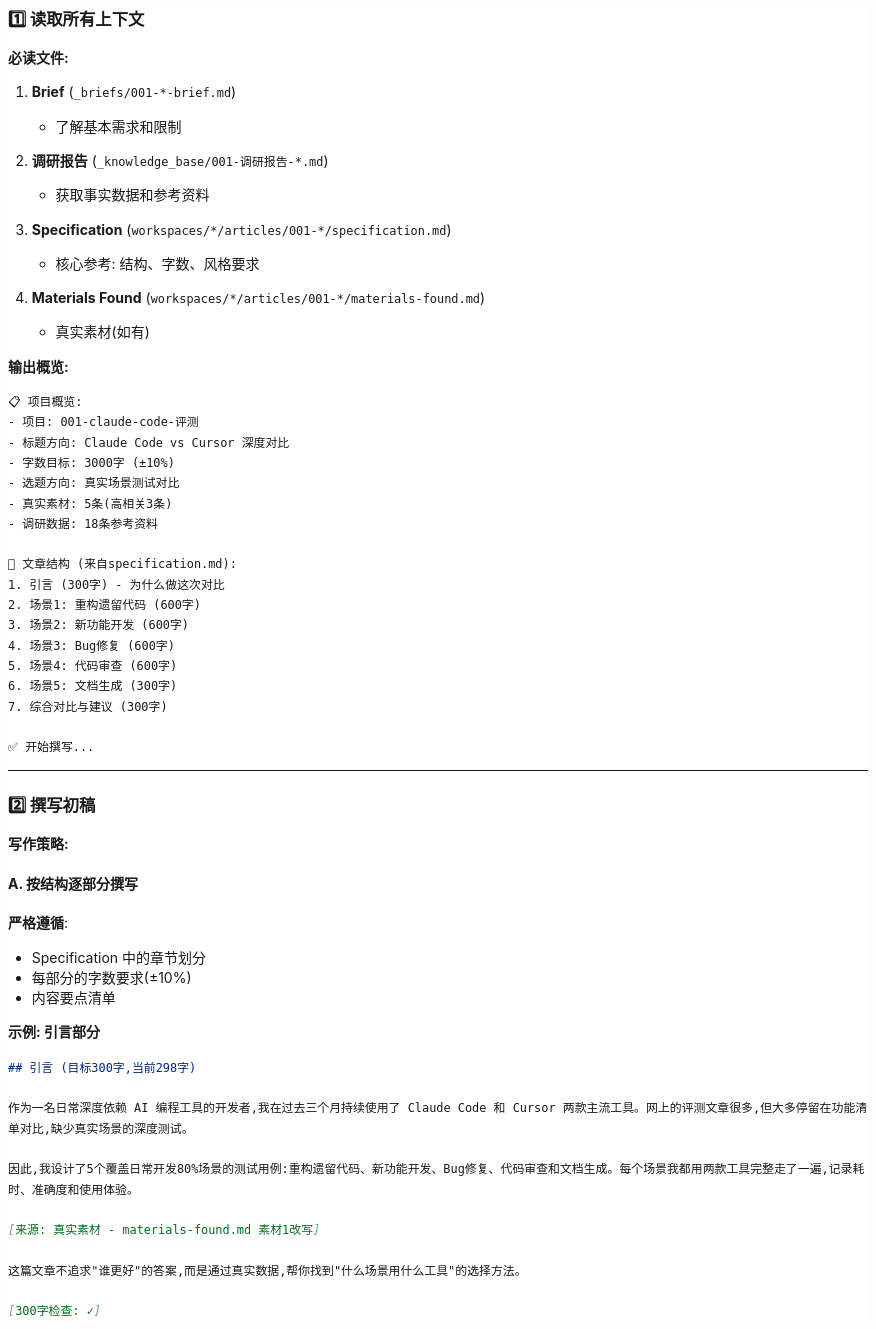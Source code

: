 ### 1️⃣ 读取所有上下文

**必读文件:**

1. **Brief** (`_briefs/001-*-brief.md`)
   - 了解基本需求和限制

2. **调研报告** (`_knowledge_base/001-调研报告-*.md`)
   - 获取事实数据和参考资料

3. **Specification** (`workspaces/*/articles/001-*/specification.md`)
   - 核心参考: 结构、字数、风格要求

4. **Materials Found** (`workspaces/*/articles/001-*/materials-found.md`)
   - 真实素材(如有)

**输出概览:**

```
📋 项目概览:
- 项目: 001-claude-code-评测
- 标题方向: Claude Code vs Cursor 深度对比
- 字数目标: 3000字 (±10%)
- 选题方向: 真实场景测试对比
- 真实素材: 5条(高相关3条)
- 调研数据: 18条参考资料

📝 文章结构 (来自specification.md):
1. 引言 (300字) - 为什么做这次对比
2. 场景1: 重构遗留代码 (600字)
3. 场景2: 新功能开发 (600字)
4. 场景3: Bug修复 (600字)
5. 场景4: 代码审查 (600字)
6. 场景5: 文档生成 (300字)
7. 综合对比与建议 (300字)

✅ 开始撰写...
```

---

### 2️⃣ 撰写初稿

**写作策略:**

#### A. 按结构逐部分撰写

**严格遵循**:
- Specification 中的章节划分
- 每部分的字数要求(±10%)
- 内容要点清单

**示例: 引言部分**

```markdown
## 引言 (目标300字,当前298字)

作为一名日常深度依赖 AI 编程工具的开发者,我在过去三个月持续使用了 Claude Code 和 Cursor 两款主流工具。网上的评测文章很多,但大多停留在功能清单对比,缺少真实场景的深度测试。

因此,我设计了5个覆盖日常开发80%场景的测试用例:重构遗留代码、新功能开发、Bug修复、代码审查和文档生成。每个场景我都用两款工具完整走了一遍,记录耗时、准确度和使用体验。

[来源: 真实素材 - materials-found.md 素材1改写]

这篇文章不追求"谁更好"的答案,而是通过真实数据,帮你找到"什么场景用什么工具"的选择方法。

[300字检查: ✓]
```
